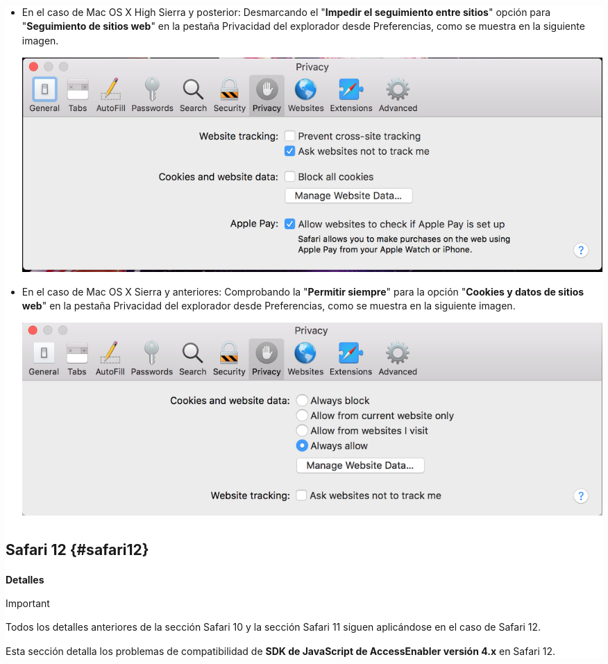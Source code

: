* En el caso de Mac OS X High Sierra y posterior: Desmarcando el &quot;**Impedir el seguimiento entre sitios**&quot; opción para &quot;**Seguimiento de sitios web**&quot; en la pestaña Privacidad del explorador desde Preferencias, como se muestra en la siguiente imagen.

  ![](assets/uncheck-prvnt-cr-st-tr-safari11.png)

* En el caso de Mac OS X Sierra y anteriores: Comprobando la &quot;**Permitir siempre**&quot; para la opción &quot;**Cookies y datos de sitios web**&quot; en la pestaña Privacidad del explorador desde Preferencias, como se muestra en la siguiente imagen.

  ![](assets/always-allow-safari11.png)

## Safari 12 {#safari12}

**Detalles**

>[!IMPORTANT]
>
>Todos los detalles anteriores de la sección Safari 10 y la sección Safari 11 siguen aplicándose en el caso de Safari 12.

Esta sección detalla los problemas de compatibilidad de **SDK de JavaScript de AccessEnabler versión 4.x** en Safari 12.
